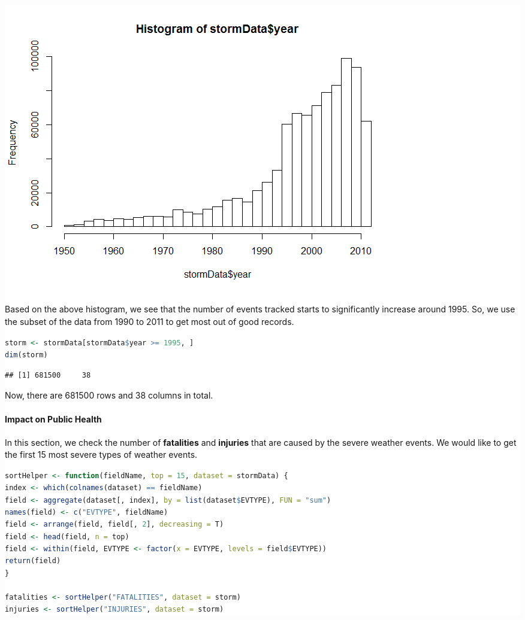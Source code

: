 ![](RepResearch_Assign_2_files/figure-html/unnamed-chunk-5-1.png) 

Based on the above histogram, we see that the number of events tracked starts to significantly increase around 1995. So, we use the subset of the data from 1990 to 2011 to get most out of good records.

```r
storm <- stormData[stormData$year >= 1995, ]
dim(storm)
```

```
## [1] 681500     38
```
Now, there are 681500 rows and 38 columns in total.

#### Impact on Public Health
In this section, we check the number of **fatalities** and **injuries** that are caused by the severe weather events. We would like to get the first 15 most severe types of weather events.

```r
sortHelper <- function(fieldName, top = 15, dataset = stormData) {
index <- which(colnames(dataset) == fieldName)
field <- aggregate(dataset[, index], by = list(dataset$EVTYPE), FUN = "sum")
names(field) <- c("EVTYPE", fieldName)
field <- arrange(field, field[, 2], decreasing = T)
field <- head(field, n = top)
field <- within(field, EVTYPE <- factor(x = EVTYPE, levels = field$EVTYPE))
return(field)
}

fatalities <- sortHelper("FATALITIES", dataset = storm)
injuries <- sortHelper("INJURIES", dataset = storm)
```
